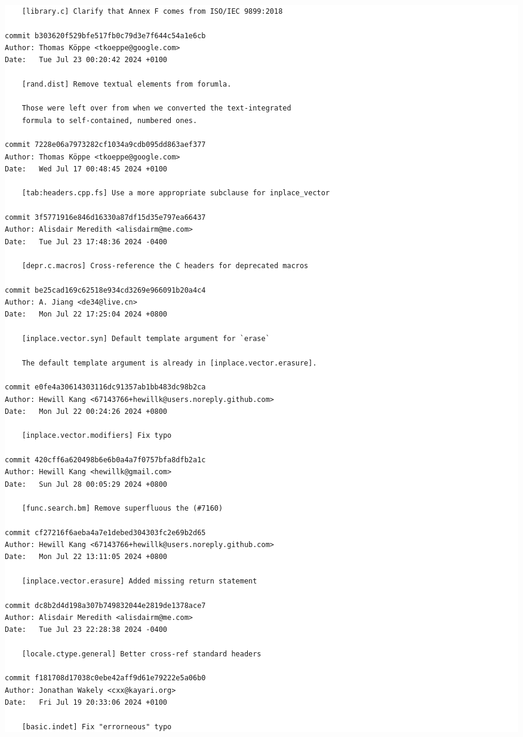         [library.c] Clarify that Annex F comes from ISO/IEC 9899:2018

    commit b303620f529bfe517fb0c79d3e7f644c54a1e6cb
    Author: Thomas Köppe <tkoeppe@google.com>
    Date:   Tue Jul 23 00:20:42 2024 +0100

        [rand.dist] Remove textual elements from forumla.

        Those were left over from when we converted the text-integrated
        formula to self-contained, numbered ones.

    commit 7228e06a7973282cf1034a9cdb095dd863aef377
    Author: Thomas Köppe <tkoeppe@google.com>
    Date:   Wed Jul 17 00:48:45 2024 +0100

        [tab:headers.cpp.fs] Use a more appropriate subclause for inplace_vector

    commit 3f5771916e846d16330a87df15d35e797ea66437
    Author: Alisdair Meredith <alisdairm@me.com>
    Date:   Tue Jul 23 17:48:36 2024 -0400

        [depr.c.macros] Cross-reference the C headers for deprecated macros

    commit be25cad169c62518e934cd3269e966091b20a4c4
    Author: A. Jiang <de34@live.cn>
    Date:   Mon Jul 22 17:25:04 2024 +0800

        [inplace.vector.syn] Default template argument for `erase`

        The default template argument is already in [inplace.vector.erasure].

    commit e0fe4a30614303116dc91357ab1bb483dc98b2ca
    Author: Hewill Kang <67143766+hewillk@users.noreply.github.com>
    Date:   Mon Jul 22 00:24:26 2024 +0800

        [inplace.vector.modifiers] Fix typo

    commit 420cff6a620498b6e6b0a4a7f0757bfa8dfb2a1c
    Author: Hewill Kang <hewillk@gmail.com>
    Date:   Sun Jul 28 00:05:29 2024 +0800

        [func.search.bm] Remove superfluous the (#7160)

    commit cf27216f6aeba4a7e1debed304303fc2e69b2d65
    Author: Hewill Kang <67143766+hewillk@users.noreply.github.com>
    Date:   Mon Jul 22 13:11:05 2024 +0800

        [inplace.vector.erasure] Added missing return statement

    commit dc8b2d4d198a307b749832044e2819de1378ace7
    Author: Alisdair Meredith <alisdairm@me.com>
    Date:   Tue Jul 23 22:28:38 2024 -0400

        [locale.ctype.general] Better cross-ref standard headers

    commit f181708d17038c0ebe42aff9d61e79222e5a06b0
    Author: Jonathan Wakely <cxx@kayari.org>
    Date:   Fri Jul 19 20:33:06 2024 +0100

        [basic.indet] Fix "errorneous" typo
